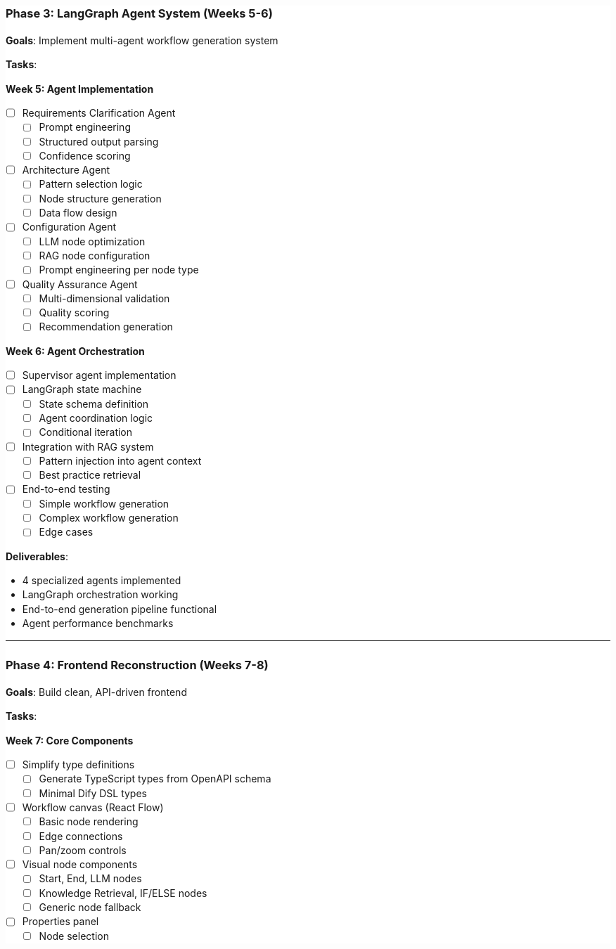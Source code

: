 
### Phase 3: LangGraph Agent System (Weeks 5-6)

**Goals**: Implement multi-agent workflow generation system

**Tasks**:

**Week 5: Agent Implementation**
- [ ] Requirements Clarification Agent
  - [ ] Prompt engineering
  - [ ] Structured output parsing
  - [ ] Confidence scoring
- [ ] Architecture Agent
  - [ ] Pattern selection logic
  - [ ] Node structure generation
  - [ ] Data flow design
- [ ] Configuration Agent
  - [ ] LLM node optimization
  - [ ] RAG node configuration
  - [ ] Prompt engineering per node type
- [ ] Quality Assurance Agent
  - [ ] Multi-dimensional validation
  - [ ] Quality scoring
  - [ ] Recommendation generation

**Week 6: Agent Orchestration**
- [ ] Supervisor agent implementation
- [ ] LangGraph state machine
  - [ ] State schema definition
  - [ ] Agent coordination logic
  - [ ] Conditional iteration
- [ ] Integration with RAG system
  - [ ] Pattern injection into agent context
  - [ ] Best practice retrieval
- [ ] End-to-end testing
  - [ ] Simple workflow generation
  - [ ] Complex workflow generation
  - [ ] Edge cases

**Deliverables**:
- 4 specialized agents implemented
- LangGraph orchestration working
- End-to-end generation pipeline functional
- Agent performance benchmarks

---

### Phase 4: Frontend Reconstruction (Weeks 7-8)

**Goals**: Build clean, API-driven frontend

**Tasks**:

**Week 7: Core Components**
- [ ] Simplify type definitions
  - [ ] Generate TypeScript types from OpenAPI schema
  - [ ] Minimal Dify DSL types
- [ ] Workflow canvas (React Flow)
  - [ ] Basic node rendering
  - [ ] Edge connections
  - [ ] Pan/zoom controls
- [ ] Visual node components
  - [ ] Start, End, LLM nodes
  - [ ] Knowledge Retrieval, IF/ELSE nodes
  - [ ] Generic node fallback
- [ ] Properties panel
  - [ ] Node selection